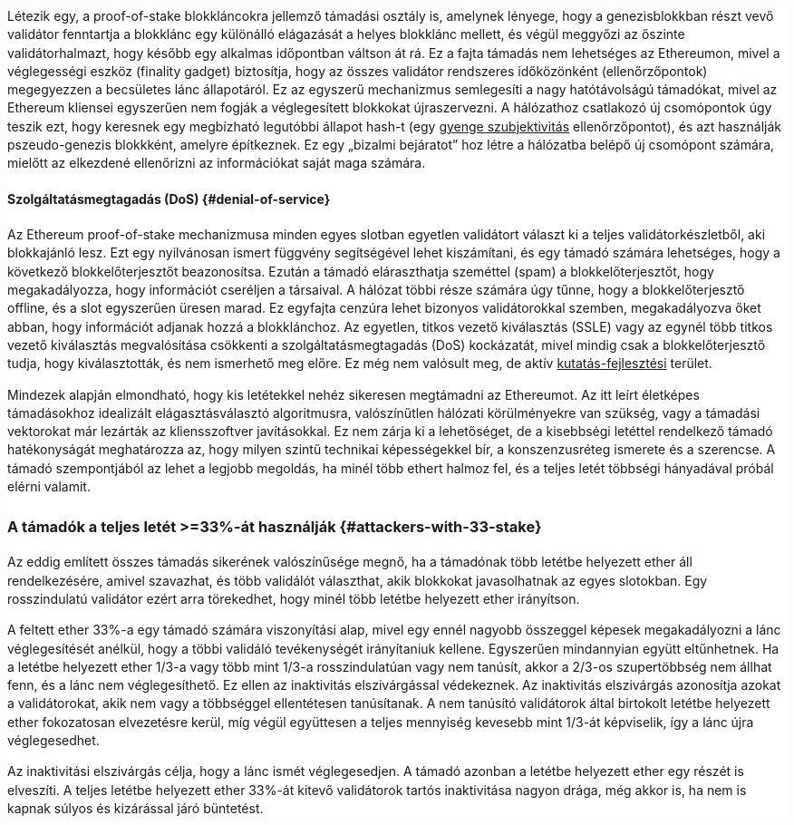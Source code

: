 Létezik egy, a proof-of-stake blokkláncokra jellemző támadási osztály is, amelynek lényege, hogy a genezisblokkban részt vevő validátor fenntartja a blokklánc egy különálló elágazását a helyes blokklánc mellett, és végül meggyőzi az őszinte validátorhalmazt, hogy később egy alkalmas időpontban váltson át rá. Ez a fajta támadás nem lehetséges az Ethereumon, mivel a véglegességi eszköz (finality gadget) biztosítja, hogy az összes validátor rendszeres időközönként (ellenőrzőpontok) megegyezzen a becsületes lánc állapotáról. Ez az egyszerű mechanizmus semlegesíti a nagy hatótávolságú támadókat, mivel az Ethereum kliensei egyszerűen nem fogják a véglegesített blokkokat újraszervezni. A hálózathoz csatlakozó új csomópontok úgy teszik ezt, hogy keresnek egy megbízható legutóbbi állapot hash-t (egy [gyenge szubjektivitás](https://blog.ethereum.org/2014/11/25/proof-stake-learned-love-weak-subjectivity/) ellenőrzőpontot), és azt használják pszeudo-genezis blokkként, amelyre építkeznek. Ez egy „bizalmi bejáratot” hoz létre a hálózatba belépő új csomópont számára, mielőtt az elkezdené ellenőrizni az információkat saját maga számára.

#### Szolgáltatásmegtagadás (DoS) {#denial-of-service}

Az Ethereum proof-of-stake mechanizmusa minden egyes slotban egyetlen validátort választ ki a teljes validátorkészletből, aki blokkajánló lesz. Ezt egy nyilvánosan ismert függvény segítségével lehet kiszámítani, és egy támadó számára lehetséges, hogy a következő blokkelőterjesztőt beazonosítsa. Ezután a támadó eláraszthatja szeméttel (spam) a blokkelőterjesztőt, hogy megakadályozza, hogy információt cseréljen a társaival. A hálózat többi része számára úgy tűnne, hogy a blokkelőterjesztő offline, és a slot egyszerűen üresen marad. Ez egyfajta cenzúra lehet bizonyos validátorokkal szemben, megakadályozva őket abban, hogy információt adjanak hozzá a blokklánchoz. Az egyetlen, titkos vezető kiválasztás (SSLE) vagy az egynél több titkos vezető kiválasztás megvalósítása csökkenti a szolgáltatásmegtagadás (DoS) kockázatát, mivel mindig csak a blokkelőterjesztő tudja, hogy kiválasztották, és nem ismerhető meg előre. Ez még nem valósult meg, de aktív [kutatás-fejlesztési](https://ethresear.ch/t/secret-non-single-leader-election/11789) terület.

Mindezek alapján elmondható, hogy kis letétekkel nehéz sikeresen megtámadni az Ethereumot. Az itt leírt életképes támadásokhoz idealizált elágasztásválasztó algoritmusra, valószínűtlen hálózati körülményekre van szükség, vagy a támadási vektorokat már lezárták az kliensszoftver javításokkal. Ez nem zárja ki a lehetőséget, de a kisebbségi letéttel rendelkező támadó hatékonyságát meghatározza az, hogy milyen szintű technikai képességekkel bír, a konszenzusréteg ismerete és a szerencse. A támadó szempontjából az lehet a legjobb megoldás, ha minél több ethert halmoz fel, és a teljes letét többségi hányadával próbál elérni valamit.

### A támadók a teljes letét >=33%-át használják {#attackers-with-33-stake}

Az eddig említett összes támadás sikerének valószínűsége megnő, ha a támadónak több letétbe helyezett ether áll rendelkezésére, amivel szavazhat, és több validálót választhat, akik blokkokat javasolhatnak az egyes slotokban. Egy rosszindulatú validátor ezért arra törekedhet, hogy minél több letétbe helyezett ether irányítson.

A feltett ether 33%-a egy támadó számára viszonyítási alap, mivel egy ennél nagyobb összeggel képesek megakadályozni a lánc véglegesítését anélkül, hogy a többi validáló tevékenységét irányítaniuk kellene. Egyszerűen mindannyian együtt eltűnhetnek. Ha a letétbe helyezett ether 1/3-a vagy több mint 1/3-a rosszindulatúan vagy nem tanúsít, akkor a 2/3-os szupertöbbség nem állhat fenn, és a lánc nem véglegesíthető. Ez ellen az inaktivitás elszivárgással védekeznek. Az inaktivitás elszivárgás azonosítja azokat a validátorokat, akik nem vagy a többséggel ellentétesen tanúsítanak. A nem tanúsító validátorok által birtokolt letétbe helyezett ether fokozatosan elvezetésre kerül, míg végül együttesen a teljes mennyiség kevesebb mint 1/3-át képviselik, így a lánc újra véglegesedhet.

Az inaktivitási elszivárgás célja, hogy a lánc ismét véglegesedjen. A támadó azonban a letétbe helyezett ether egy részét is elveszíti. A teljes letétbe helyezett ether 33%-át kitevő validátorok tartós inaktivitása nagyon drága, még akkor is, ha nem is kapnak súlyos és kizárással járó büntetést.
